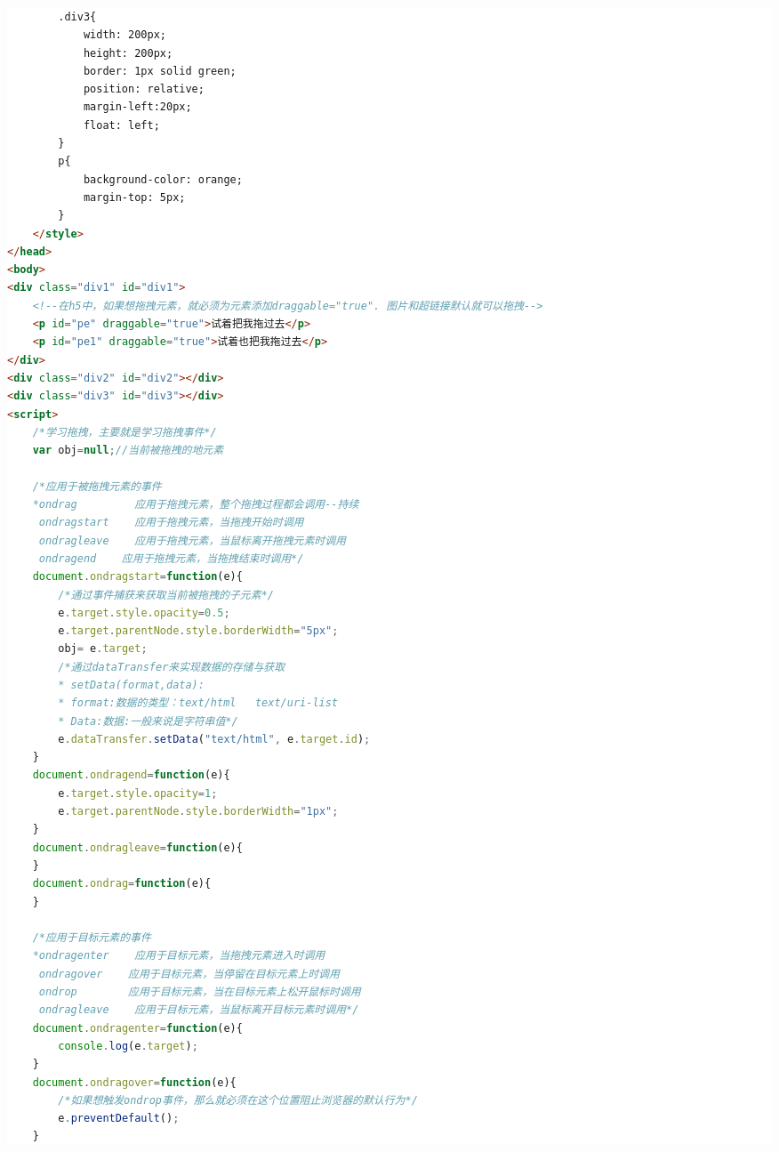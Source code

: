```html
        .div3{
            width: 200px;
            height: 200px;
            border: 1px solid green;
            position: relative;
            margin-left:20px;
            float: left;
        }
        p{
            background-color: orange;
            margin-top: 5px;
        }
    </style>
</head>
<body>
<div class="div1" id="div1">
    <!--在h5中，如果想拖拽元素，就必须为元素添加draggable="true". 图片和超链接默认就可以拖拽-->
    <p id="pe" draggable="true">试着把我拖过去</p>
    <p id="pe1" draggable="true">试着也把我拖过去</p>
</div>
<div class="div2" id="div2"></div>
<div class="div3" id="div3"></div>
<script>
    /*学习拖拽，主要就是学习拖拽事件*/
    var obj=null;//当前被拖拽的地元素

    /*应用于被拖拽元素的事件
    *ondrag         应用于拖拽元素，整个拖拽过程都会调用--持续
     ondragstart    应用于拖拽元素，当拖拽开始时调用
     ondragleave    应用于拖拽元素，当鼠标离开拖拽元素时调用
     ondragend    应用于拖拽元素，当拖拽结束时调用*/
    document.ondragstart=function(e){
        /*通过事件捕获来获取当前被拖拽的子元素*/
        e.target.style.opacity=0.5;
        e.target.parentNode.style.borderWidth="5px";
        obj= e.target;
        /*通过dataTransfer来实现数据的存储与获取
        * setData(format,data):
        * format:数据的类型：text/html   text/uri-list
        * Data:数据:一般来说是字符串值*/
        e.dataTransfer.setData("text/html", e.target.id);
    }
    document.ondragend=function(e){
        e.target.style.opacity=1;
        e.target.parentNode.style.borderWidth="1px";
    }
    document.ondragleave=function(e){
    }
    document.ondrag=function(e){
    }

    /*应用于目标元素的事件
    *ondragenter    应用于目标元素，当拖拽元素进入时调用
     ondragover    应用于目标元素，当停留在目标元素上时调用
     ondrop        应用于目标元素，当在目标元素上松开鼠标时调用
     ondragleave    应用于目标元素，当鼠标离开目标元素时调用*/
    document.ondragenter=function(e){
        console.log(e.target);
    }
    document.ondragover=function(e){
        /*如果想触发ondrop事件，那么就必须在这个位置阻止浏览器的默认行为*/
        e.preventDefault();
    }
```